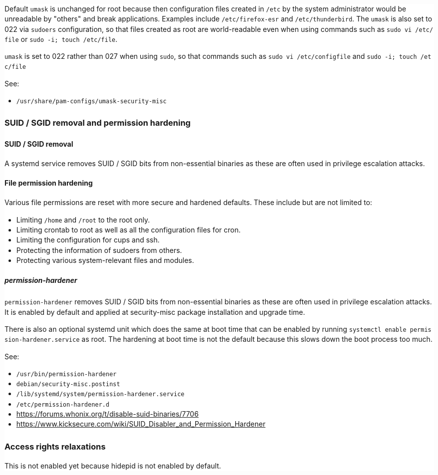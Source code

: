 Default `umask` is unchanged for root because then configuration files created
in `/etc` by the system administrator would be unreadable by "others" and break
applications. Examples include `/etc/firefox-esr` and `/etc/thunderbird`. The
`umask` is also set to 022 via `sudoers` configuration, so that files created
as root are world-readable even when using commands such as `sudo vi
/etc/file` or `sudo -i; touch /etc/file`.

`umask` is set to 022 rather than 027 when using `sudo`, so that commands such
as `sudo vi /etc/configfile` and `sudo -i; touch /etc/file`

See:

- `/usr/share/pam-configs/umask-security-misc`

### SUID / SGID removal and permission hardening

#### SUID / SGID removal

A systemd service removes SUID / SGID bits from non-essential binaries as these
are often used in privilege escalation attacks.

#### File permission hardening

Various file permissions are reset with more secure and hardened defaults. These
include but are not limited to:

- Limiting `/home` and `/root` to the root only.
- Limiting crontab to root as well as all the configuration files for cron.
- Limiting the configuration for cups and ssh.
- Protecting the information of sudoers from others.
- Protecting various system-relevant files and modules.

##### permission-hardener

`permission-hardener` removes SUID / SGID bits from non-essential binaries as
these are often used in privilege escalation attacks. It is enabled by default
and applied at security-misc package installation and upgrade time.

There is also an optional systemd unit which does the same at boot time that
can be enabled by running `systemctl enable permission-hardener.service` as
root. The hardening at boot time is not the default because this slows down
the boot process too much.

See:

* `/usr/bin/permission-hardener`
* `debian/security-misc.postinst`
* `/lib/systemd/system/permission-hardener.service`
* `/etc/permission-hardener.d`
* https://forums.whonix.org/t/disable-suid-binaries/7706
* https://www.kicksecure.com/wiki/SUID_Disabler_and_Permission_Hardener

### Access rights relaxations

This is not enabled yet because hidepid is not enabled by default.
